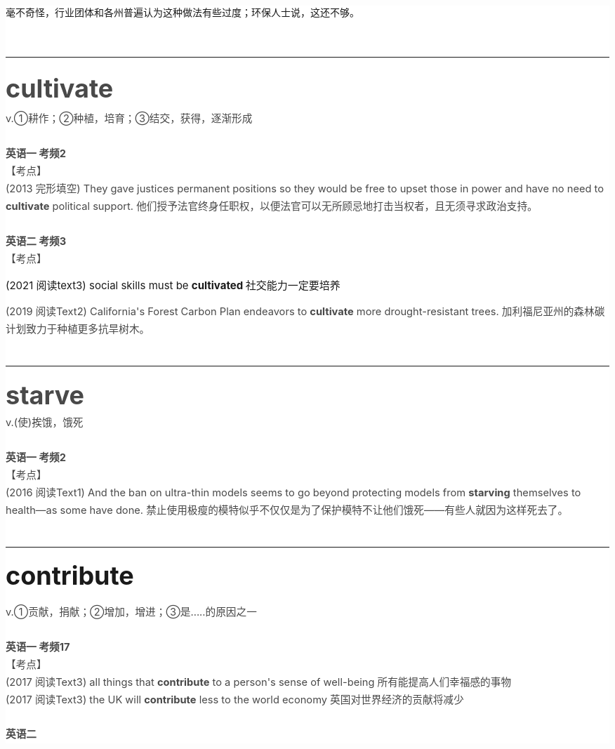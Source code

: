 毫不奇怪，行业团体和各州普遍认为这种做法有些过度；环保人士说，这还不够。</span></p><p style="line-height: 1.7; margin-bottom: 0pt; margin-top: 0pt; font-size: 11pt; color: rgb(73, 73, 73);"><br></p><hr><p style="line-height: 1.7; margin-bottom: 0pt; margin-top: 0pt; font-size: 11pt; color: rgb(73, 73, 73);"><span style="font-size: 36px; font-weight: bolder;">cultivate</span><br></p><p style="line-height: 1.7; margin-bottom: 0pt; margin-top: 0pt; font-size: 11pt; color: rgb(73, 73, 73);" class="ql-long-8866031"><span class="ql-author-8866031">v.①耕作；②种植，培育；③结交，获得，逐渐形成</span></p><p style="line-height: 1.7; margin-bottom: 0pt; margin-top: 0pt; font-size: 11pt; color: rgb(73, 73, 73);">&nbsp;</p><p style="line-height: 1.7; margin-bottom: 0pt; margin-top: 0pt; font-size: 11pt; color: rgb(73, 73, 73);" class="ql-long-8866031"><strong class="ql-author-8866031">英语一 考频2</strong></p><p style="line-height: 1.7; margin-bottom: 0pt; margin-top: 0pt; font-size: 11pt; color: rgb(73, 73, 73);" class="ql-long-8866031"><span class="ql-author-8866031">【考点】</span></p><p style="line-height: 1.7; margin-bottom: 0pt; margin-top: 0pt; font-size: 11pt; color: rgb(73, 73, 73);" class="ql-long-8866031"><span class="ql-author-8866031">(2013 完形填空) They gave justices permanent positions so they would be free to upset those in power and have no need to </span><strong class="ql-author-8866031">cultivate</strong><span class="ql-author-8866031"> political support. 他们授予法官终身任职权，以便法官可以无所顾忌地打击当权者，且无须寻求政治支持。</span></p><p style="line-height: 1.7; margin-bottom: 0pt; margin-top: 0pt; font-size: 11pt; color: rgb(73, 73, 73);">&nbsp;</p><p style="line-height: 1.7; margin-bottom: 0pt; margin-top: 0pt; font-size: 11pt; color: rgb(73, 73, 73);" class="ql-long-8866031"><strong class="ql-author-8866031">英语二 考频3</strong></p><p style="line-height: 1.7; margin-bottom: 0pt; margin-top: 0pt; font-size: 11pt; color: rgb(73, 73, 73);" class="ql-long-8866031"><span class="ql-author-8866031">【考点】</span></p><p style="line-height: 1.7; margin-bottom: 0pt; margin-top: 0pt; font-size: 11pt; color: rgb(73, 73, 73);" class="ql-long-8866031"><span class="ql-author-8866031"></span></p><p><span style="font-size: 15px; line-height: 1.5;">(2021 阅读text3) social skills must be <strong>cultivated </strong>社交能力一定要培养</span></p><p style="line-height: 1.7; margin-bottom: 0pt; margin-top: 0pt; font-size: 11pt; color: rgb(73, 73, 73);" class="ql-long-8866031"><span class="ql-author-8866031">(2019 阅读Text2) California's Forest Carbon Plan endeavors to </span><strong class="ql-author-8866031">cultivate</strong><span class="ql-author-8866031"> more drought-resistant trees. 加利福尼亚州的森林碳计划致力于种植更多抗旱树木。</span><br></p><p style="line-height: 1.7; margin-bottom: 0pt; margin-top: 0pt; font-size: 11pt; color: rgb(73, 73, 73);"><br></p><hr><p style="line-height: 1.7; margin-bottom: 0pt; margin-top: 0pt; font-size: 11pt; color: rgb(73, 73, 73);"><strong style="font-size: 11pt;"><span style="font-size: 36px; line-height: 1.5;">starve</span></strong><br></p><p style="line-height: 1.7; margin-bottom: 0pt; margin-top: 0pt; font-size: 11pt; color: rgb(73, 73, 73);" class="ql-long-8866031"><span class="ql-author-8866031">v.(使)挨饿，饿死</span></p><p style="line-height: 1.7; margin-bottom: 0pt; margin-top: 0pt; font-size: 11pt; color: rgb(73, 73, 73);">&nbsp;</p><p style="line-height: 1.7; margin-bottom: 0pt; margin-top: 0pt; font-size: 11pt; color: rgb(73, 73, 73);" class="ql-long-8866031"><strong class="ql-author-8866031">英语一 考频2</strong></p><p style="line-height: 1.7; margin-bottom: 0pt; margin-top: 0pt; font-size: 11pt; color: rgb(73, 73, 73);" class="ql-long-8866031"><span class="ql-author-8866031">【考点】</span></p><p style="line-height: 1.7; margin-bottom: 0pt; margin-top: 0pt; font-size: 11pt; color: rgb(73, 73, 73);" class="ql-long-8866031"><span class="ql-author-8866031">(2016 阅读Text1) And the ban on ultra-thin models seems to go beyond protecting models from </span><strong class="ql-author-8866031">starving</strong><span class="ql-author-8866031"> themselves to health—as some have done. 禁止使用极瘦的模特似乎不仅仅是为了保护模特不让他们饿死——有些人就因为这样死去了。</span></p><p style="line-height: 1.7; margin-bottom: 0pt; margin-top: 0pt; font-size: 11pt; color: rgb(73, 73, 73);"><br></p><hr><p><span style="font-size: 36px; font-weight: bolder;">contribute</span><br></p><p style="line-height: 1.7; margin-bottom: 0pt; margin-top: 0pt; font-size: 11pt; color: rgb(73, 73, 73);" class="ql-long-8866031"><span class="ql-author-8866031">v.①贡献，捐献；②增加，增进；③是.....的原因之一</span></p><p style="line-height: 1.7; margin-bottom: 0pt; margin-top: 0pt; font-size: 11pt; color: rgb(73, 73, 73);">&nbsp;</p><p style="line-height: 1.7; margin-bottom: 0pt; margin-top: 0pt; font-size: 11pt; color: rgb(73, 73, 73);" class="ql-long-8866031"><strong class="ql-author-8866031">英语一 考频17</strong></p><p style="line-height: 1.7; margin-bottom: 0pt; margin-top: 0pt; font-size: 11pt; color: rgb(73, 73, 73);" class="ql-long-8866031"><span class="ql-author-8866031">【考点】</span></p><p style="line-height: 1.7; margin-bottom: 0pt; margin-top: 0pt; font-size: 11pt; color: rgb(73, 73, 73);" class="ql-long-8866031"><span class="ql-author-8866031">(2017 阅读Text3) all things that </span><strong class="ql-author-8866031">contribute</strong><span class="ql-author-8866031"> to a person's sense of well-being 所有能提高人们幸福感的事物</span></p><p style="line-height: 1.7; margin-bottom: 0pt; margin-top: 0pt; font-size: 11pt; color: rgb(73, 73, 73);" class="ql-long-8866031"><span class="ql-author-8866031">(2017 阅读Text3) the UK will </span><strong class="ql-author-8866031">contribute</strong><span class="ql-author-8866031"> less to the world economy 英国对世界经济的贡献将减少</span></p><p style="line-height: 1.7; margin-bottom: 0pt; margin-top: 0pt; font-size: 11pt; color: rgb(73, 73, 73);">&nbsp;</p><p style="line-height: 1.7; margin-bottom: 0pt; margin-top: 0pt; font-size: 11pt; color: rgb(73, 73, 73);" class="ql-long-8866031"><strong class="ql-author-8866031">英语二